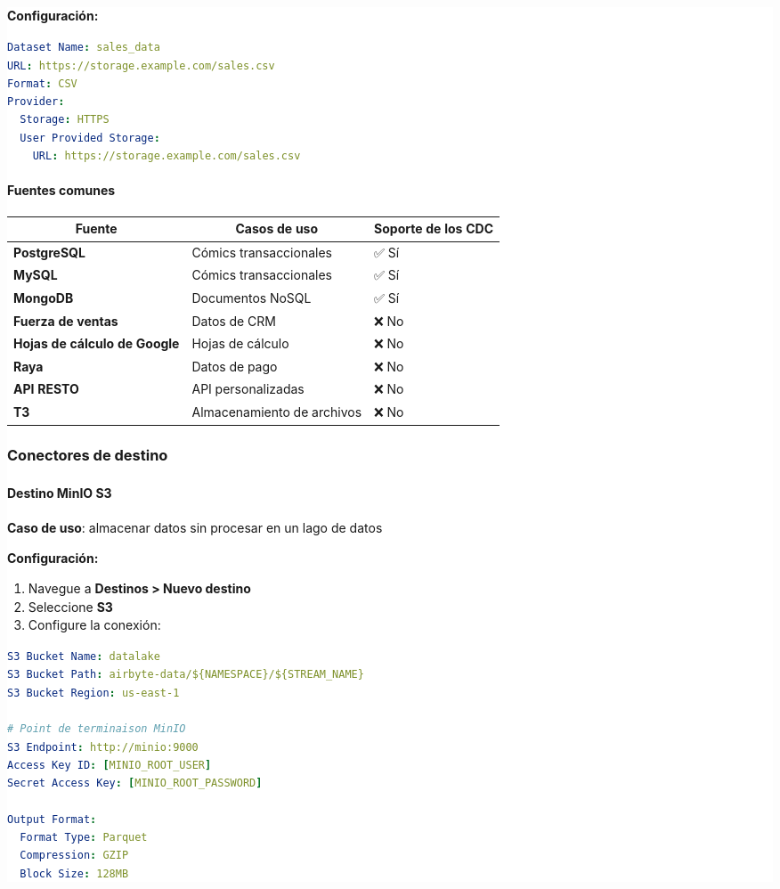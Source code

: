 **Configuración:**

```yaml
Dataset Name: sales_data
URL: https://storage.example.com/sales.csv
Format: CSV
Provider:
  Storage: HTTPS
  User Provided Storage:
    URL: https://storage.example.com/sales.csv
```

#### Fuentes comunes

| Fuente | Casos de uso | Soporte de los CDC |
|--------|--------|-------------|
| **PostgreSQL** | Cómics transaccionales | ✅ Sí |
| **MySQL** | Cómics transaccionales | ✅ Sí |
| **MongoDB** | Documentos NoSQL | ✅ Sí |
| **Fuerza de ventas** | Datos de CRM | ❌ No |
| **Hojas de cálculo de Google** | Hojas de cálculo | ❌ No |
| **Raya** | Datos de pago | ❌ No |
| **API RESTO** | API personalizadas | ❌ No |
| **T3** | Almacenamiento de archivos | ❌ No |

### Conectores de destino

#### Destino MinIO S3

**Caso de uso**: almacenar datos sin procesar en un lago de datos

**Configuración:**

1. Navegue a **Destinos > Nuevo destino**
2. Seleccione **S3**
3. Configure la conexión:

```yaml
S3 Bucket Name: datalake
S3 Bucket Path: airbyte-data/${NAMESPACE}/${STREAM_NAME}
S3 Bucket Region: us-east-1

# Point de terminaison MinIO
S3 Endpoint: http://minio:9000
Access Key ID: [MINIO_ROOT_USER]
Secret Access Key: [MINIO_ROOT_PASSWORD]

Output Format:
  Format Type: Parquet
  Compression: GZIP
  Block Size: 128MB
```
